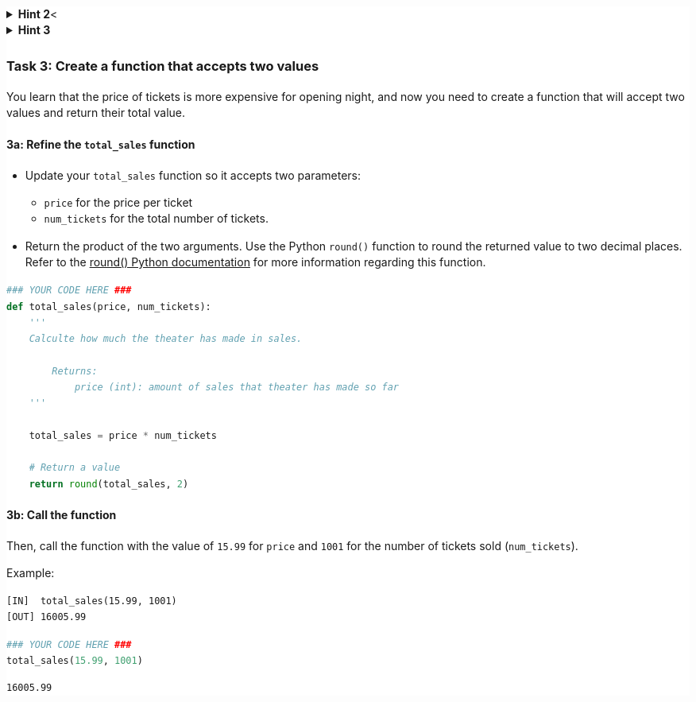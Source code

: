 <details><summary><strong>Hint 2</strong><</summary></details>

<details><summary><strong>Hint 3</strong></summary></details>

### Task 3: Create a function that accepts two values

You learn that the price of tickets is more expensive for opening night, and now you need to create a function that will accept two values and return their total value.

#### 3a: Refine the `total_sales` function

*  Update your `total_sales` function so it accepts two parameters:
    * `price` for the price per ticket
    * `num_tickets` for the total number of tickets.

* Return the product of the two arguments. Use the Python `round()` function to round the returned value to two decimal places. Refer to the [round() Python documentation](https://docs.python.org/3/library/functions.html#round) for more information regarding this function.


```python
### YOUR CODE HERE ###
def total_sales(price, num_tickets):
    '''
    Calculte how much the theater has made in sales.
    
        Returns:
            price (int): amount of sales that theater has made so far
    '''
    
    total_sales = price * num_tickets
    
    # Return a value
    return round(total_sales, 2)
```

#### 3b: Call the function

Then, call the function with the value of `15.99` for `price` and `1001` for the number of tickets sold (`num_tickets`).

Example:

```
[IN]  total_sales(15.99, 1001)
[OUT] 16005.99
```


```python
### YOUR CODE HERE ###
total_sales(15.99, 1001)
```




    16005.99
